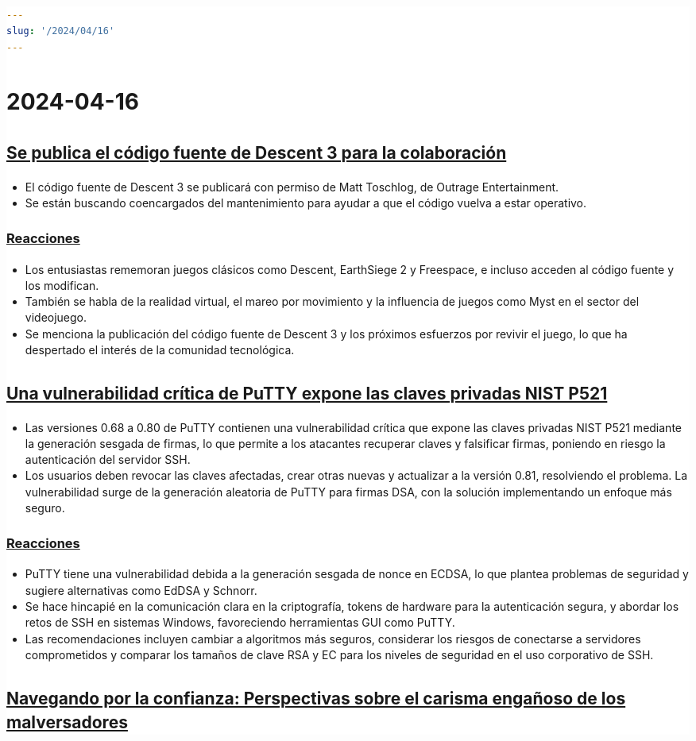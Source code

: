 ```yaml
---
slug: '/2024/04/16'
---
```


# 2024-04-16

## [Se publica el código fuente de Descent 3 para la colaboración](https://github.com/kevinbentley/Descent3)

- El código fuente de Descent 3 se publicará con permiso de Matt Toschlog, de Outrage Entertainment.
- Se están buscando coencargados del mantenimiento para ayudar a que el código vuelva a estar operativo.

### [Reacciones](https://news.ycombinator.com/item?id=40048177)

- Los entusiastas rememoran juegos clásicos como Descent, EarthSiege 2 y Freespace, e incluso acceden al código fuente y los modifican.
- También se habla de la realidad virtual, el mareo por movimiento y la influencia de juegos como Myst en el sector del videojuego.
- Se menciona la publicación del código fuente de Descent 3 y los próximos esfuerzos por revivir el juego, lo que ha despertado el interés de la comunidad tecnológica.

## [Una vulnerabilidad crítica de PuTTY expone las claves privadas NIST P521](https://www.chiark.greenend.org.uk/~sgtatham/putty/wishlist/vuln-p521-bias.html)

- Las versiones 0.68 a 0.80 de PuTTY contienen una vulnerabilidad crítica que expone las claves privadas NIST P521 mediante la generación sesgada de firmas, lo que permite a los atacantes recuperar claves y falsificar firmas, poniendo en riesgo la autenticación del servidor SSH.
- Los usuarios deben revocar las claves afectadas, crear otras nuevas y actualizar a la versión 0.81, resolviendo el problema. La vulnerabilidad surge de la generación aleatoria de PuTTY para firmas DSA, con la solución implementando un enfoque más seguro.

### [Reacciones](https://news.ycombinator.com/item?id=40044665)

- PuTTY tiene una vulnerabilidad debida a la generación sesgada de nonce en ECDSA, lo que plantea problemas de seguridad y sugiere alternativas como EdDSA y Schnorr.
- Se hace hincapié en la comunicación clara en la criptografía, tokens de hardware para la autenticación segura, y abordar los retos de SSH en sistemas Windows, favoreciendo herramientas GUI como PuTTY.
- Las recomendaciones incluyen cambiar a algoritmos más seguros, considerar los riesgos de conectarse a servidores comprometidos y comparar los tamaños de clave RSA y EC para los niveles de seguridad en el uso corporativo de SSH.

## [Navegando por la confianza: Perspectivas sobre el carisma engañoso de los malversadores](https://www.stimmel-law.com/en/articles/story-1-embezzlers-are-nice-people)
